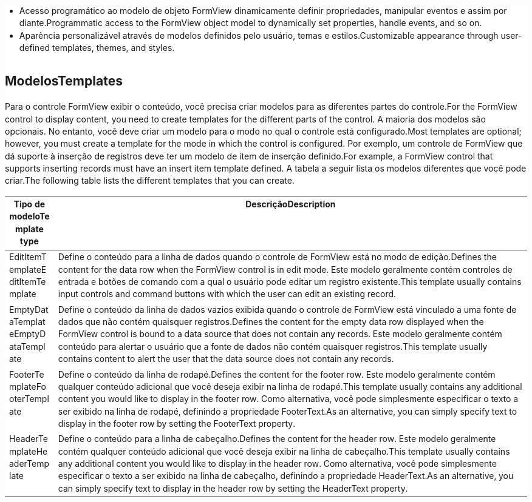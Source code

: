 - <span data-ttu-id="4af8c-389">Acesso programático ao modelo de objeto FormView dinamicamente definir propriedades, manipular eventos e assim por diante.</span><span class="sxs-lookup"><span data-stu-id="4af8c-389">Programmatic access to the FormView object model to dynamically set properties, handle events, and so on.</span></span>
- <span data-ttu-id="4af8c-390">Aparência personalizável através de modelos definidos pelo usuário, temas e estilos.</span><span class="sxs-lookup"><span data-stu-id="4af8c-390">Customizable appearance through user-defined templates, themes, and styles.</span></span>

## <a name="templates"></a><span data-ttu-id="4af8c-391">Modelos</span><span class="sxs-lookup"><span data-stu-id="4af8c-391">Templates</span></span>

<span data-ttu-id="4af8c-392">Para o controle FormView exibir o conteúdo, você precisa criar modelos para as diferentes partes do controle.</span><span class="sxs-lookup"><span data-stu-id="4af8c-392">For the FormView control to display content, you need to create templates for the different parts of the control.</span></span> <span data-ttu-id="4af8c-393">A maioria dos modelos são opcionais. No entanto, você deve criar um modelo para o modo no qual o controle está configurado.</span><span class="sxs-lookup"><span data-stu-id="4af8c-393">Most templates are optional; however, you must create a template for the mode in which the control is configured.</span></span> <span data-ttu-id="4af8c-394">Por exemplo, um controle de FormView que dá suporte à inserção de registros deve ter um modelo de item de inserção definido.</span><span class="sxs-lookup"><span data-stu-id="4af8c-394">For example, a FormView control that supports inserting records must have an insert item template defined.</span></span> <span data-ttu-id="4af8c-395">A tabela a seguir lista os modelos diferentes que você pode criar.</span><span class="sxs-lookup"><span data-stu-id="4af8c-395">The following table lists the different templates that you can create.</span></span>

| <span data-ttu-id="4af8c-396">**Tipo de modelo**</span><span class="sxs-lookup"><span data-stu-id="4af8c-396">**Template type**</span></span> | <span data-ttu-id="4af8c-397">**Descrição**</span><span class="sxs-lookup"><span data-stu-id="4af8c-397">**Description**</span></span> |
| --- | --- |
| <span data-ttu-id="4af8c-398">EditItemTemplate</span><span class="sxs-lookup"><span data-stu-id="4af8c-398">EditItemTemplate</span></span> | <span data-ttu-id="4af8c-399">Define o conteúdo para a linha de dados quando o controle de FormView está no modo de edição.</span><span class="sxs-lookup"><span data-stu-id="4af8c-399">Defines the content for the data row when the FormView control is in edit mode.</span></span> <span data-ttu-id="4af8c-400">Este modelo geralmente contém controles de entrada e botões de comando com a qual o usuário pode editar um registro existente.</span><span class="sxs-lookup"><span data-stu-id="4af8c-400">This template usually contains input controls and command buttons with which the user can edit an existing record.</span></span> |
| <span data-ttu-id="4af8c-401">EmptyDataTemplate</span><span class="sxs-lookup"><span data-stu-id="4af8c-401">EmptyDataTemplate</span></span> | <span data-ttu-id="4af8c-402">Define o conteúdo da linha de dados vazios exibida quando o controle de FormView está vinculado a uma fonte de dados que não contém quaisquer registros.</span><span class="sxs-lookup"><span data-stu-id="4af8c-402">Defines the content for the empty data row displayed when the FormView control is bound to a data source that does not contain any records.</span></span> <span data-ttu-id="4af8c-403">Este modelo geralmente contém conteúdo para alertar o usuário que a fonte de dados não contém quaisquer registros.</span><span class="sxs-lookup"><span data-stu-id="4af8c-403">This template usually contains content to alert the user that the data source does not contain any records.</span></span> |
| <span data-ttu-id="4af8c-404">FooterTemplate</span><span class="sxs-lookup"><span data-stu-id="4af8c-404">FooterTemplate</span></span> | <span data-ttu-id="4af8c-405">Define o conteúdo da linha de rodapé.</span><span class="sxs-lookup"><span data-stu-id="4af8c-405">Defines the content for the footer row.</span></span> <span data-ttu-id="4af8c-406">Este modelo geralmente contém qualquer conteúdo adicional que você deseja exibir na linha de rodapé.</span><span class="sxs-lookup"><span data-stu-id="4af8c-406">This template usually contains any additional content you would like to display in the footer row.</span></span> <span data-ttu-id="4af8c-407">Como alternativa, você pode simplesmente especificar o texto a ser exibido na linha de rodapé, definindo a propriedade FooterText.</span><span class="sxs-lookup"><span data-stu-id="4af8c-407">As an alternative, you can simply specify text to display in the footer row by setting the FooterText property.</span></span> |
| <span data-ttu-id="4af8c-408">HeaderTemplate</span><span class="sxs-lookup"><span data-stu-id="4af8c-408">HeaderTemplate</span></span> | <span data-ttu-id="4af8c-409">Define o conteúdo para a linha de cabeçalho.</span><span class="sxs-lookup"><span data-stu-id="4af8c-409">Defines the content for the header row.</span></span> <span data-ttu-id="4af8c-410">Este modelo geralmente contém qualquer conteúdo adicional que você deseja exibir na linha de cabeçalho.</span><span class="sxs-lookup"><span data-stu-id="4af8c-410">This template usually contains any additional content you would like to display in the header row.</span></span> <span data-ttu-id="4af8c-411">Como alternativa, você pode simplesmente especificar o texto a ser exibido na linha de cabeçalho, definindo a propriedade HeaderText.</span><span class="sxs-lookup"><span data-stu-id="4af8c-411">As an alternative, you can simply specify text to display in the header row by setting the HeaderText property.</span></span> |